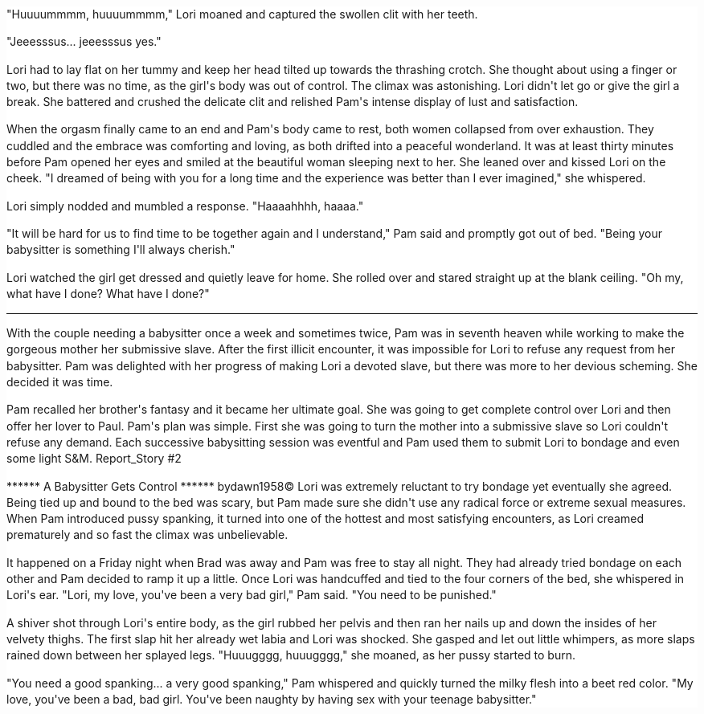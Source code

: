  "Huuuummmm, huuuummmm," Lori moaned and captured the swollen clit with her teeth. 

 "Jeeesssus... jeeesssus yes." 

 Lori had to lay flat on her tummy and keep her head tilted up towards the thrashing crotch. She thought about using a finger or two, but there was no time, as the girl's body was out of control. The climax was astonishing. Lori didn't let go or give the girl a break. She battered and crushed the delicate clit and relished Pam's intense display of lust and satisfaction. 

 When the orgasm finally came to an end and Pam's body came to rest, both women collapsed from over exhaustion. They cuddled and the embrace was comforting and loving, as both drifted into a peaceful wonderland. It was at least thirty minutes before Pam opened her eyes and smiled at the beautiful woman sleeping next to her. She leaned over and kissed Lori on the cheek. "I dreamed of being with you for a long time and the experience was better than I ever imagined," she whispered. 

 Lori simply nodded and mumbled a response. "Haaaahhhh, haaaa." 

 "It will be hard for us to find time to be together again and I understand," Pam said and promptly got out of bed. "Being your babysitter is something I'll always cherish." 

 Lori watched the girl get dressed and quietly leave for home. She rolled over and stared straight up at the blank ceiling. "Oh my, what have I done? What have I done?" 

 *** 

 With the couple needing a babysitter once a week and sometimes twice, Pam was in seventh heaven while working to make the gorgeous mother her submissive slave. After the first illicit encounter, it was impossible for Lori to refuse any request from her babysitter. Pam was delighted with her progress of making Lori a devoted slave, but there was more to her devious scheming. She decided it was time. 

 Pam recalled her brother's fantasy and it became her ultimate goal. She was going to get complete control over Lori and then offer her lover to Paul. Pam's plan was simple. First she was going to turn the mother into a submissive slave so Lori couldn't refuse any demand. Each successive babysitting session was eventful and Pam used them to submit Lori to bondage and even some light S&M. Report_Story #2 

 

 ****** A Babysitter Gets Control ****** bydawn1958© Lori was extremely reluctant to try bondage yet eventually she agreed. Being tied up and bound to the bed was scary, but Pam made sure she didn't use any radical force or extreme sexual measures. When Pam introduced pussy spanking, it turned into one of the hottest and most satisfying encounters, as Lori creamed prematurely and so fast the climax was unbelievable. 

 It happened on a Friday night when Brad was away and Pam was free to stay all night. They had already tried bondage on each other and Pam decided to ramp it up a little. Once Lori was handcuffed and tied to the four corners of the bed, she whispered in Lori's ear. "Lori, my love, you've been a very bad girl," Pam said. "You need to be punished." 

 A shiver shot through Lori's entire body, as the girl rubbed her pelvis and then ran her nails up and down the insides of her velvety thighs. The first slap hit her already wet labia and Lori was shocked. She gasped and let out little whimpers, as more slaps rained down between her splayed legs. "Huuugggg, huuugggg," she moaned, as her pussy started to burn. 

 "You need a good spanking... a very good spanking," Pam whispered and quickly turned the milky flesh into a beet red color. "My love, you've been a bad, bad girl. You've been naughty by having sex with your teenage babysitter." 
